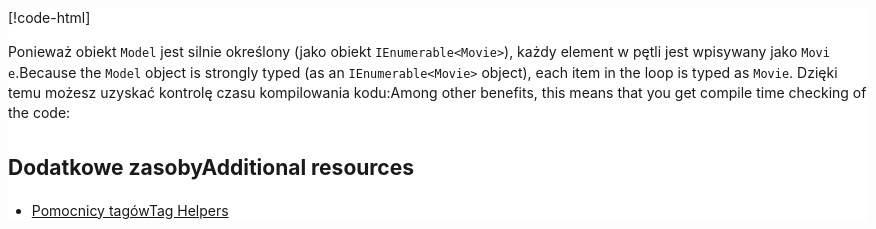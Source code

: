 [!code-html[](~/tutorials/first-mvc-app/start-mvc/sample/MvcMovie22/Views/Movies/IndexOriginal.cshtml?highlight=1,31,34,37,40,43,46-48)]

<span data-ttu-id="7a83e-413">Ponieważ obiekt `Model` jest silnie określony (jako obiekt `IEnumerable<Movie>`), każdy element w pętli jest wpisywany jako `Movie`.</span><span class="sxs-lookup"><span data-stu-id="7a83e-413">Because the `Model` object is strongly typed (as an `IEnumerable<Movie>` object), each item in the loop is typed as `Movie`.</span></span> <span data-ttu-id="7a83e-414">Dzięki temu możesz uzyskać kontrolę czasu kompilowania kodu:</span><span class="sxs-lookup"><span data-stu-id="7a83e-414">Among other benefits, this means that you get compile time checking of the code:</span></span>

## <a name="additional-resources"></a><span data-ttu-id="7a83e-415">Dodatkowe zasoby</span><span class="sxs-lookup"><span data-stu-id="7a83e-415">Additional resources</span></span>

* [<span data-ttu-id="7a83e-416">Pomocnicy tagów</span><span class="sxs-lookup"><span data-stu-id="7a83e-416">Tag Helpers</span></span>](xref:mvc/views/tag-helpers/intro)
